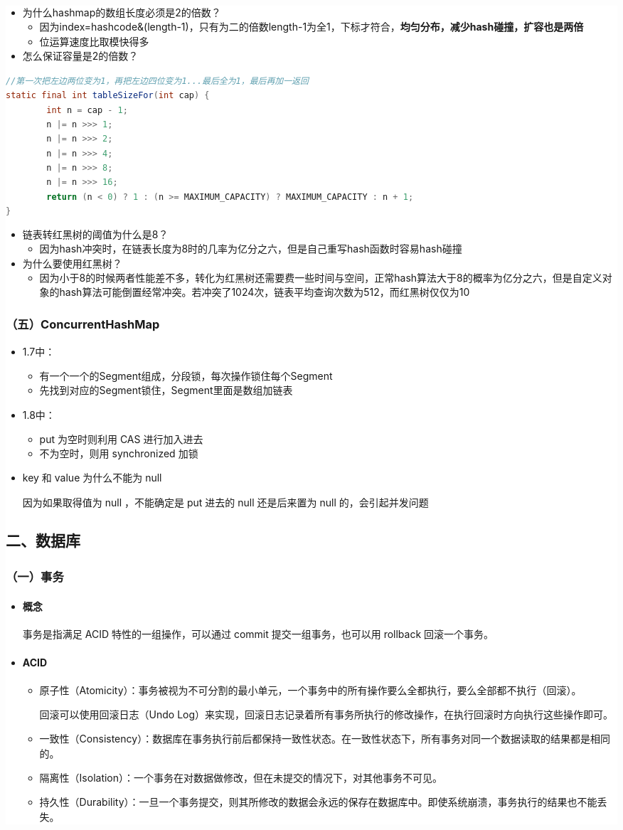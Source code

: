 * 为什么hashmap的数组长度必须是2的倍数？
  * 因为index=hashcode&(length-1)，只有为二的倍数length-1为全1，下标才符合，**均匀分布，减少hash碰撞，扩容也是两倍**
  * 位运算速度比取模快得多
* 怎么保证容量是2的倍数？

```java
//第一次把左边两位变为1，再把左边四位变为1...最后全为1，最后再加一返回
static final int tableSizeFor(int cap) {
        int n = cap - 1;
        n |= n >>> 1;
        n |= n >>> 2;
        n |= n >>> 4;
        n |= n >>> 8;
        n |= n >>> 16;
        return (n < 0) ? 1 : (n >= MAXIMUM_CAPACITY) ? MAXIMUM_CAPACITY : n + 1;
}
```

* 链表转红黑树的阈值为什么是8？
  * 因为hash冲突时，在链表长度为8时的几率为亿分之六，但是自己重写hash函数时容易hash碰撞
* 为什么要使用红黑树？
  * 因为小于8的时候两者性能差不多，转化为红黑树还需要费一些时间与空间，正常hash算法大于8的概率为亿分之六，但是自定义对象的hash算法可能倒置经常冲突。若冲突了1024次，链表平均查询次数为512，而红黑树仅仅为10

###  （五）ConcurrentHashMap

* 1.7中：
  * 有一个一个的Segment组成，分段锁，每次操作锁住每个Segment
  * 先找到对应的Segment锁住，Segment里面是数组加链表
  
* 1.8中：
  * put 为空时则利用 CAS 进行加入进去
  * 不为空时，则用 synchronized 加锁
  
* key 和 value 为什么不能为 null

  因为如果取得值为 null ，不能确定是 put 进去的 null 还是后来置为 null 的，会引起并发问题

## 二、数据库

###  （一）事务

* #### **概念**

  事务是指满足 ACID 特性的一组操作，可以通过 commit 提交一组事务，也可以用 rollback 回滚一个事务。

* #### **ACID**

  * 原子性（Atomicity）：事务被视为不可分割的最小单元，一个事务中的所有操作要么全都执行，要么全部都不执行（回滚）。

    回滚可以使用回滚日志（Undo Log）来实现，回滚日志记录着所有事务所执行的修改操作，在执行回滚时方向执行这些操作即可。

  * 一致性（Consistency）：数据库在事务执行前后都保持一致性状态。在一致性状态下，所有事务对同一个数据读取的结果都是相同的。

  * 隔离性（Isolation）：一个事务在对数据做修改，但在未提交的情况下，对其他事务不可见。

  * 持久性（Durability）：一旦一个事务提交，则其所修改的数据会永远的保存在数据库中。即使系统崩溃，事务执行的结果也不能丢失。
